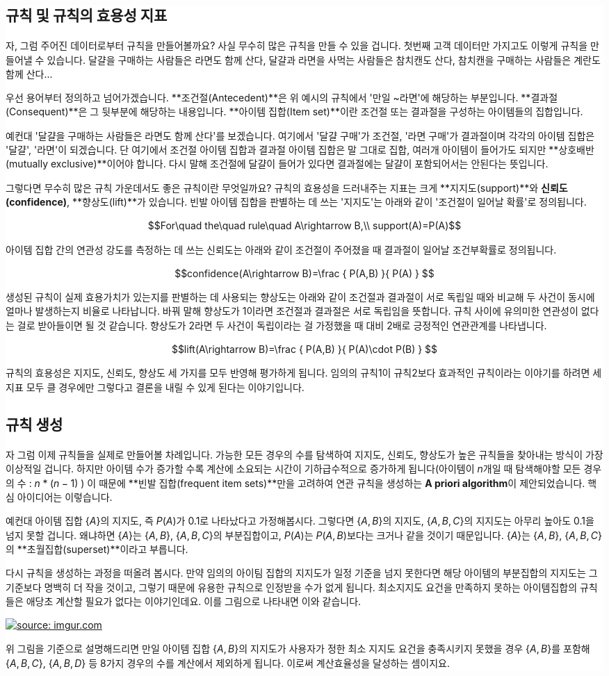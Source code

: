 

## 규칙 및 규칙의 효용성 지표

자, 그럼 주어진 데이터로부터 규칙을 만들어볼까요? 사실 무수히 많은 규칙을 만들 수 있을 겁니다. 첫번째 고객 데이터만 가지고도 이렇게 규칙을 만들어낼 수 있습니다. 달걀을 구매하는 사람들은 라면도 함께 산다, 달걀과 라면을 사먹는 사람들은 참치캔도 산다, 참치캔을 구매하는 사람들은 계란도 함께 산다...

우선 용어부터 정의하고 넘어가겠습니다. **조건절(Antecedent)**은 위 예시의 규칙에서 '만일 ~라면'에 해당하는 부분입니다. **결과절(Consequent)**은 그 뒷부분에 해당하는 내용입니다. **아이템 집합(Item set)**이란 조건절 또는 결과절을 구성하는 아이템들의 집합입니다. 

예컨대 '달걀을 구매하는 사람들은 라면도 함께 산다'를 보겠습니다. 여기에서 '달걀 구매'가 조건절, '라면 구매'가 결과절이며 각각의 아이템 집합은 '달걀', '라면'이 되겠습니다. 단 여기에서 조건절 아이템 집합과 결과절 아이템 집합은 말 그대로 집합, 여러개 아이템이 들어가도 되지만 **상호배반(mutually exclusive)**이어야 합니다. 다시 말해 조건절에 달걀이 들어가 있다면 결과절에는 달걀이 포함되어서는 안된다는 뜻입니다.

그렇다면 무수히 많은 규칙 가운데서도 좋은 규칙이란 무엇일까요? 규칙의 효용성을 드러내주는 지표는 크게 **지지도(support)**와 **신뢰도(confidence)**, **향상도(lift)**가 있습니다. 빈발 아이템 집합을 판별하는 데 쓰는 '지지도'는 아래와 같이 '조건절이 일어날 확률'로 정의됩니다. 



$$For\quad the\quad rule\quad A\rightarrow B,\\ support(A)=P(A)$$



아이템 집합 간의 연관성 강도를 측정하는 데 쓰는 신뢰도는 아래와 같이 조건절이 주어졌을 때 결과절이 일어날 조건부확률로 정의됩니다. 



$$confidence(A\rightarrow B)=\frac { P(A,B) }{ P(A) } $$



생성된 규칙이 실제 효용가치가 있는지를 판별하는 데 사용되는 향상도는 아래와 같이 조건절과 결과절이 서로 독립일 때와 비교해 두 사건이 동시에 얼마나 발생하는지 비율로 나타납니다. 바꿔 말해 향상도가 1이라면 조건절과 결과절은 서로 독립임을 뜻합니다. 규칙 사이에 유의미한 연관성이 없다는 걸로 받아들이면 될 것 같습니다. 향상도가 2라면 두 사건이 독립이라는 걸 가정했을 때 대비 2배로 긍정적인 연관관계를 나타냅니다.



$$lift(A\rightarrow B)=\frac { P(A,B) }{ P(A)\cdot P(B) } $$



규칙의 효용성은 지지도, 신뢰도, 향상도 세 가지를 모두 반영해 평가하게 됩니다. 임의의 규칙1이 규칙2보다 효과적인 규칙이라는 이야기를 하려면 세 지표 모두 클 경우에만 그렇다고 결론을 내릴 수 있게 된다는 이야기입니다.



## 규칙 생성

자 그럼 이제 규칙들을 실제로 만들어볼 차례입니다. 가능한 모든 경우의 수를 탐색하여 지지도, 신뢰도, 향상도가 높은 규칙들을 찾아내는 방식이 가장 이상적일 겁니다. 하지만 아이템 수가 증가할 수록 계산에 소요되는 시간이 기하급수적으로 증가하게 됩니다(아이템이 $n$개일 때 탐색해야할 모든 경우의 수 : $n * (n-1)$ ) 이 때문에 **빈발 집합(frequent item sets)**만을 고려하여 연관 규칙을 생성하는 **A priori algorithm**이 제안되었습니다. 핵심 아이디어는 이렇습니다.

예컨대 아이템 집합 {$A$}의 지지도, 즉 $P(A)$가 0.1로 나타났다고 가정해봅시다. 그렇다면 {$A, B$}의 지지도, {$A, B, C$}의 지지도는 아무리 높아도 0.1을 넘지 못할 겁니다. 왜냐하면 {$A$}는 {$A, B$}, {$A, B, C$}의 부분집합이고, $P(A)$는 $P(A, B)$보다는 크거나 같을 것이기 때문입니다. {$A$}는 {$A, B$}, {$A, B, C$}의 **초월집합(superset)**이라고 부릅니다. 

다시 규칙을 생성하는 과정을 떠올려 봅시다. 만약 임의의 아이팀 집합의 지지도가 일정 기준을 넘지 못한다면 해당 아이템의 부분집합의 지지도는 그 기준보다 명백히 더 작을 것이고, 그렇기 때문에 유용한 규칙으로 인정받을 수가 없게 됩니다. 최소지지도 요건을 만족하지 못하는 아이템집합의 규칙들은 애당초 계산할 필요가 없다는 이야기인데요. 이를 그림으로 나타내면 이와 같습니다.

<a href="http://imgur.com/tncW2Gn"><img src="http://i.imgur.com/tncW2Gn.png" width="500px" title="source: imgur.com" /></a>

위 그림을 기준으로 설명해드리면 만일 아이템 집합 {$A, B$}의 지지도가 사용자가 정한 최소 지지도 요건을 충족시키지 못했을 경우 {$A, B$}를 포함해 {$A, B, C$}, {$A, B, D$} 등 8가지 경우의 수를 계산에서 제외하게 됩니다. 이로써 계산효율성을 달성하는 셈이지요.
